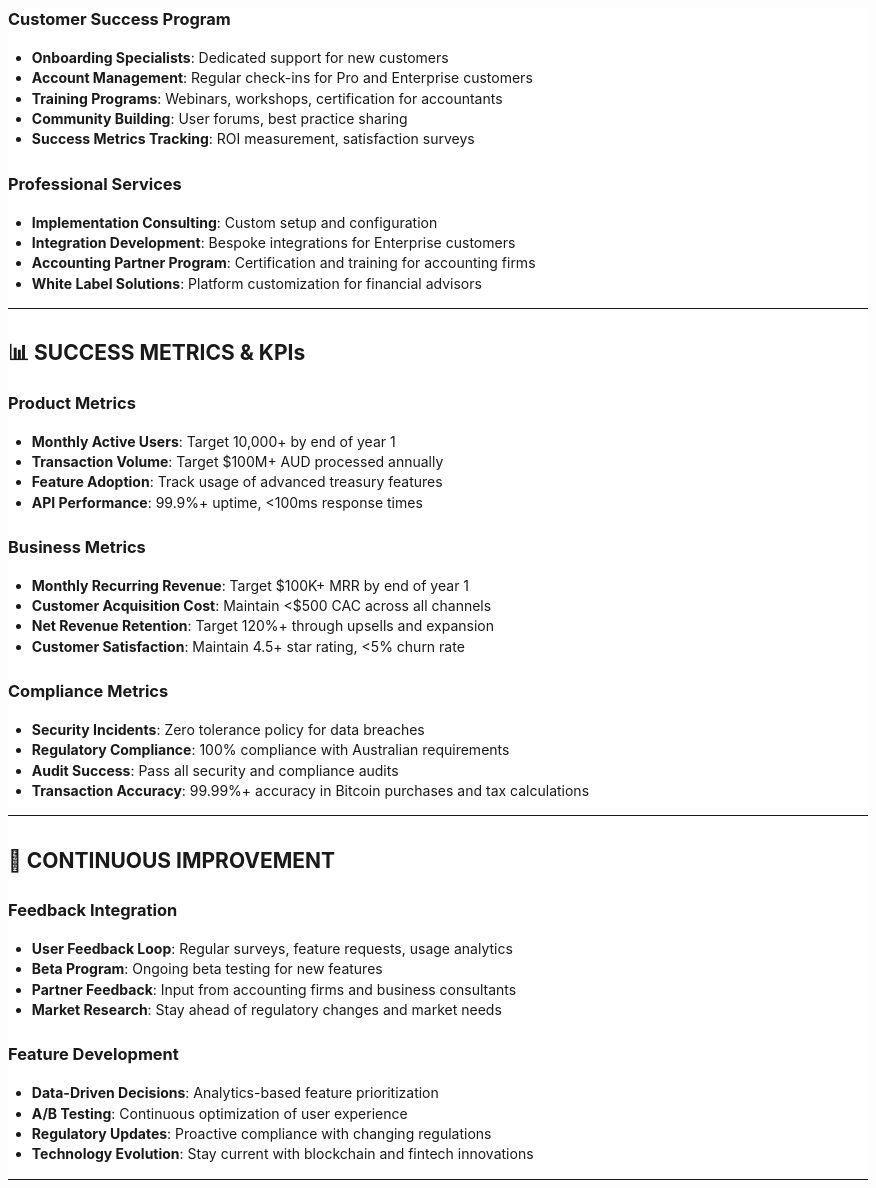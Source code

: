 ### Customer Success Program
- **Onboarding Specialists**: Dedicated support for new customers
- **Account Management**: Regular check-ins for Pro and Enterprise customers
- **Training Programs**: Webinars, workshops, certification for accountants
- **Community Building**: User forums, best practice sharing
- **Success Metrics Tracking**: ROI measurement, satisfaction surveys

### Professional Services
- **Implementation Consulting**: Custom setup and configuration
- **Integration Development**: Bespoke integrations for Enterprise customers
- **Accounting Partner Program**: Certification and training for accounting firms
- **White Label Solutions**: Platform customization for financial advisors

---

## 📊 SUCCESS METRICS & KPIs

### Product Metrics
- **Monthly Active Users**: Target 10,000+ by end of year 1
- **Transaction Volume**: Target $100M+ AUD processed annually
- **Feature Adoption**: Track usage of advanced treasury features
- **API Performance**: 99.9%+ uptime, <100ms response times

### Business Metrics
- **Monthly Recurring Revenue**: Target $100K+ MRR by end of year 1
- **Customer Acquisition Cost**: Maintain <$500 CAC across all channels
- **Net Revenue Retention**: Target 120%+ through upsells and expansion
- **Customer Satisfaction**: Maintain 4.5+ star rating, <5% churn rate

### Compliance Metrics
- **Security Incidents**: Zero tolerance policy for data breaches
- **Regulatory Compliance**: 100% compliance with Australian requirements
- **Audit Success**: Pass all security and compliance audits
- **Transaction Accuracy**: 99.99%+ accuracy in Bitcoin purchases and tax calculations

---

## 🔄 CONTINUOUS IMPROVEMENT

### Feedback Integration
- **User Feedback Loop**: Regular surveys, feature requests, usage analytics
- **Beta Program**: Ongoing beta testing for new features
- **Partner Feedback**: Input from accounting firms and business consultants
- **Market Research**: Stay ahead of regulatory changes and market needs

### Feature Development
- **Data-Driven Decisions**: Analytics-based feature prioritization
- **A/B Testing**: Continuous optimization of user experience
- **Regulatory Updates**: Proactive compliance with changing regulations
- **Technology Evolution**: Stay current with blockchain and fintech innovations

---